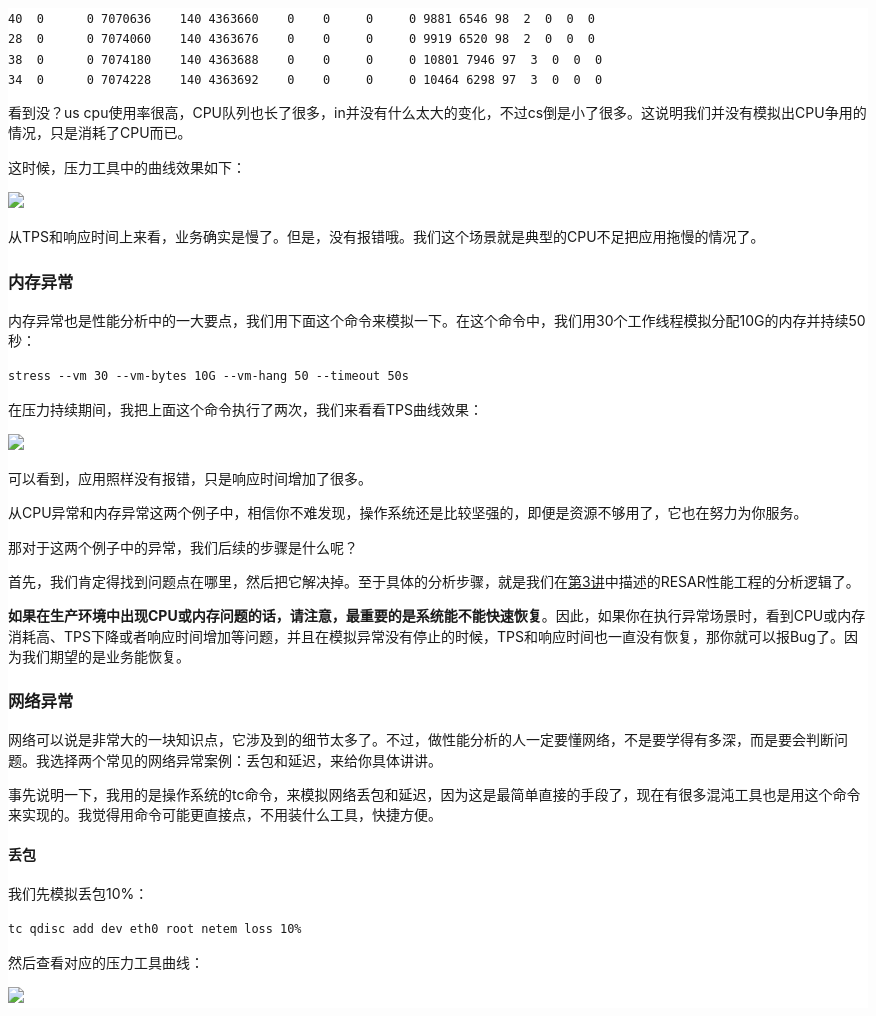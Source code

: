 ```
40  0      0 7070636    140 4363660    0    0     0     0 9881 6546 98  2  0  0  0
28  0      0 7074060    140 4363676    0    0     0     0 9919 6520 98  2  0  0  0
38  0      0 7074180    140 4363688    0    0     0     0 10801 7946 97  3  0  0  0
34  0      0 7074228    140 4363692    0    0     0     0 10464 6298 97  3  0  0  0

```

看到没？us cpu使用率很高，CPU队列也长了很多，in并没有什么太大的变化，不过cs倒是小了很多。这说明我们并没有模拟出CPU争用的情况，只是消耗了CPU而已。

这时候，压力工具中的曲线效果如下：

![](https://static001.geekbang.org/resource/image/a4/ca/a4f72ca94e739ca7402c2b73ee928bca.png?wh=1831%2A520)

从TPS和响应时间上来看，业务确实是慢了。但是，没有报错哦。我们这个场景就是典型的CPU不足把应用拖慢的情况了。

### 内存异常

内存异常也是性能分析中的一大要点，我们用下面这个命令来模拟一下。在这个命令中，我们用30个工作线程模拟分配10G的内存并持续50秒：

```
stress --vm 30 --vm-bytes 10G --vm-hang 50 --timeout 50s
```

在压力持续期间，我把上面这个命令执行了两次，我们来看看TPS曲线效果：

![](https://static001.geekbang.org/resource/image/97/44/9736fc9e246fe0eb84cdc02a5904cd44.png?wh=1836%2A478)

可以看到，应用照样没有报错，只是响应时间增加了很多。

从CPU异常和内存异常这两个例子中，相信你不难发现，操作系统还是比较坚强的，即便是资源不够用了，它也在努力为你服务。

那对于这两个例子中的异常，我们后续的步骤是什么呢？

首先，我们肯定得找到问题点在哪里，然后把它解决掉。至于具体的分析步骤，就是我们在[第](https://time.geekbang.org/column/article/355982)[3](https://time.geekbang.org/column/article/355982)[讲](https://time.geekbang.org/column/article/355982)中描述的RESAR性能工程的分析逻辑了。

**如果在生产环境中出现CPU或内存问题的话，请注意，最重要的是系统能不能快速恢复**。因此，如果你在执行异常场景时，看到CPU或内存消耗高、TPS下降或者响应时间增加等问题，并且在模拟异常没有停止的时候，TPS和响应时间也一直没有恢复，那你就可以报Bug了。因为我们期望的是业务能恢复。

### 网络异常

网络可以说是非常大的一块知识点，它涉及到的细节太多了。不过，做性能分析的人一定要懂网络，不是要学得有多深，而是要会判断问题。我选择两个常见的网络异常案例：丢包和延迟，来给你具体讲讲。

事先说明一下，我用的是操作系统的tc命令，来模拟网络丢包和延迟，因为这是最简单直接的手段了，现在有很多混沌工具也是用这个命令来实现的。我觉得用命令可能更直接点，不用装什么工具，快捷方便。

#### 丢包

我们先模拟丢包10%：

```
tc qdisc add dev eth0 root netem loss 10%
```

然后查看对应的压力工具曲线：

![](https://static001.geekbang.org/resource/image/c3/da/c3d1f00yy7deefe879613970f3fe01da.png?wh=1834%2A269)

